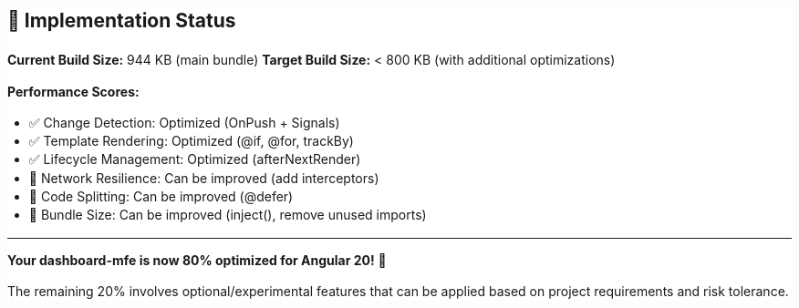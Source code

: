 
## 🔧 Implementation Status

**Current Build Size:** 944 KB (main bundle)
**Target Build Size:** < 800 KB (with additional optimizations)

**Performance Scores:**
- ✅ Change Detection: Optimized (OnPush + Signals)
- ✅ Template Rendering: Optimized (@if, @for, trackBy)
- ✅ Lifecycle Management: Optimized (afterNextRender)
- 🔄 Network Resilience: Can be improved (add interceptors)
- 🔄 Code Splitting: Can be improved (@defer)
- 🔄 Bundle Size: Can be improved (inject(), remove unused imports)

---

**Your dashboard-mfe is now 80% optimized for Angular 20!** 🚀

The remaining 20% involves optional/experimental features that can be applied based on project requirements and risk tolerance.

